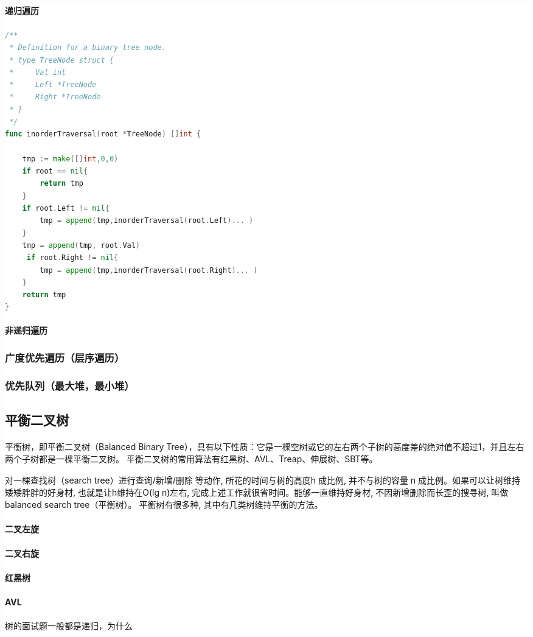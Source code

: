 



#### 递归遍历

```go
/**
 * Definition for a binary tree node.
 * type TreeNode struct {
 *     Val int
 *     Left *TreeNode
 *     Right *TreeNode
 * }
 */
func inorderTraversal(root *TreeNode) []int {
    
    tmp := make([]int,0,0)
    if root == nil{
        return tmp
    }
    if root.Left != nil{
        tmp = append(tmp,inorderTraversal(root.Left)... )
    }
    tmp = append(tmp, root.Val)
     if root.Right != nil{
        tmp = append(tmp,inorderTraversal(root.Right)... )
    }
    return tmp
}
```





#### 非递归遍历



### 广度优先遍历（层序遍历）





### 优先队列（最大堆，最小堆）



## 平衡二叉树

平衡树，即平衡二叉树（Balanced Binary Tree），具有以下性质：它是一棵空树或它的左右两个子树的高度差的绝对值不超过1，并且左右两个子树都是一棵平衡二叉树。
平衡二叉树的常用算法有红黑树、AVL、Treap、伸展树、SBT等。

对一棵查找树（search tree）进行查询/新增/删除 等动作, 所花的时间与树的高度h 成比例, 并不与树的容量 n 成比例。如果可以让树维持矮矮胖胖的好身材, 也就是让h维持在O(lg n)左右, 完成上述工作就很省时间。能够一直维持好身材, 不因新增删除而长歪的搜寻树, 叫做balanced search tree（平衡树）。
平衡树有很多种, 其中有几类树维持平衡的方法。


#### 二叉左旋

#### 二叉右旋

#### 红黑树

#### AVL





树的面试题一般都是递归，为什么

